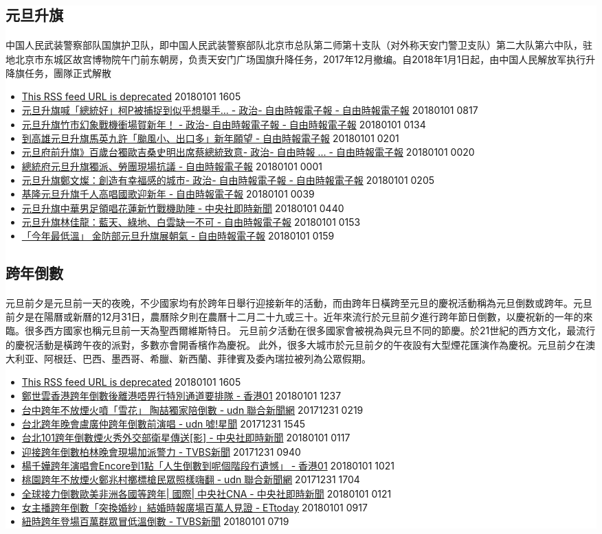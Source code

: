 
## 元旦升旗

中国人民武装警察部队国旗护卫队，即中国人民武装警察部队北京市总队第二师第十支队（对外称天安门警卫支队）第二大队第六中队，驻地北京市东城区故宫博物院午门前东朝房，负责天安门广场国旗升降任务，2017年12月撤编。自2018年1月1日起，由中国人民解放军执行升降旗任务，團隊正式解散
- [This RSS feed URL is deprecated](0 "This RSS feed URL is deprecated") 20180101 1605
- [元旦升旗喊「總統好」柯P被捕捉到似乎想舉手... - 政治- 自由時報電子報 - 自由時報電子報](http://news.ltn.com.tw/news/politics/breakingnews/2299562 "元旦升旗喊「總統好」柯P被捕捉到似乎想舉手... - 政治- 自由時報電子報 - 自由時報電子報") 20180101 0817
- [元旦升旗竹市幻象戰機衝場賀新年！ - 政治- 自由時報電子報 - 自由時報電子報](http://news.ltn.com.tw/news/politics/breakingnews/2299372 "元旦升旗竹市幻象戰機衝場賀新年！ - 政治- 自由時報電子報 - 自由時報電子報") 20180101 0134
- [到高雄元旦升旗馬英九許「颱風小、出口多」新年願望 - 自由時報電子報](http://news.ltn.com.tw/news/politics/breakingnews/2299387 "到高雄元旦升旗馬英九許「颱風小、出口多」新年願望 - 自由時報電子報") 20180101 0201
- [元旦府前升旗》百歲台獨歐吉桑史明出席蔡總統致意- 政治- 自由時報 ... - 自由時報電子報](http://news.ltn.com.tw/news/politics/breakingnews/2299289 "元旦府前升旗》百歲台獨歐吉桑史明出席蔡總統致意- 政治- 自由時報 ... - 自由時報電子報") 20180101 0020
- [總統府元旦升旗獨派、勞團現場抗議 - 自由時報電子報](http://news.ltn.com.tw/news/politics/breakingnews/2299315 "總統府元旦升旗獨派、勞團現場抗議 - 自由時報電子報") 20180101 0001
- [元旦升旗鄭文燦：創造有幸福感的城市- 政治- 自由時報電子報 - 自由時報電子報](http://news.ltn.com.tw/news/politics/breakingnews/2299393 "元旦升旗鄭文燦：創造有幸福感的城市- 政治- 自由時報電子報 - 自由時報電子報") 20180101 0205
- [基隆元旦升旗千人高唱國歌迎新年 - 自由時報電子報](http://news.ltn.com.tw/news/politics/breakingnews/2299338 "基隆元旦升旗千人高唱國歌迎新年 - 自由時報電子報") 20180101 0039
- [元旦升旗中華男足領唱花蓮新竹戰機助陣 - 中央社即時新聞](http://www.cna.com.tw/news/aipl/201801010069-1.aspx "元旦升旗中華男足領唱花蓮新竹戰機助陣 - 中央社即時新聞") 20180101 0440
- [元旦升旗林佳龍：藍天、綠地、白雲缺一不可 - 自由時報電子報](http://news.ltn.com.tw/news/politics/breakingnews/2299384 "元旦升旗林佳龍：藍天、綠地、白雲缺一不可 - 自由時報電子報") 20180101 0153
- [「今年最低溫」 金防部元旦升旗展朝氣 - 自由時報電子報](http://news.ltn.com.tw/news/politics/breakingnews/2299392 "「今年最低溫」 金防部元旦升旗展朝氣 - 自由時報電子報") 20180101 0159

## 跨年倒數

元旦前夕是元旦前一天的夜晚，不少國家均有於跨年日舉行迎接新年的活動，而由跨年日橫跨至元旦的慶祝活動稱為元旦倒数或跨年。元旦前夕是在陽曆或新曆的12月31日，農曆除夕則在農曆十二月二十九或三十。近年來流行於元旦前夕進行跨年節日倒數，以慶祝新的一年的來臨。很多西方國家也稱元旦前一天為聖西爾維斯特日。
元旦前夕活動在很多國家會被視為與元旦不同的節慶。於21世紀的西方文化，最流行的慶祝活動是橫跨午夜的派對，多數亦會開香檳作為慶祝。
此外，很多大城市於元旦前夕的午夜設有大型煙花匯演作為慶祝。元旦前夕在澳大利亚、阿根廷、巴西、墨西哥、希臘、新西蘭、菲律賓及委內瑞拉被列為公眾假期。
- [This RSS feed URL is deprecated](0 "This RSS feed URL is deprecated") 20180101 1605
- [鄭世雲香港跨年倒數後離港唔畀行特別通道要排隊 - 香港01](https://www.hk01.com/%E9%9F%93%E8%BF%B7/145769/%E9%84%AD%E4%B8%96%E9%9B%B2%E9%A6%99%E6%B8%AF%E8%B7%A8%E5%B9%B4%E5%80%92%E6%95%B8%E5%BE%8C%E9%9B%A2%E6%B8%AF-%E5%94%94%E7%95%80%E8%A1%8C%E7%89%B9%E5%88%A5%E9%80%9A%E9%81%93%E8%A6%81%E6%8E%92%E9%9A%8A "鄭世雲香港跨年倒數後離港唔畀行特別通道要排隊 - 香港01") 20180101 1237
- [台中跨年不放煙火噴「雪花」 陶喆獨家陪倒數 - udn 聯合新聞網](https://udn.com/news/story/7314/2904472 "台中跨年不放煙火噴「雪花」 陶喆獨家陪倒數 - udn 聯合新聞網") 20171231 0219
- [台北跨年晚會盧廣仲跨年倒數前演唱 - udn 噓!星聞](https://stars.udn.com/star/story/10092/2905570 "台北跨年晚會盧廣仲跨年倒數前演唱 - udn 噓!星聞") 20171231 1545
- [台北101跨年倒數煙火秀外交部衛星傳送[影] - 中央社即時新聞](http://www.cna.com.tw/news/aloc/201712310141-1.aspx "台北101跨年倒數煙火秀外交部衛星傳送[影] - 中央社即時新聞") 20180101 0117
- [迎接跨年倒數柏林晚會現場加派警力 - TVBS新聞](https://news.tvbs.com.tw/life/844930 "迎接跨年倒數柏林晚會現場加派警力 - TVBS新聞") 20171231 0940
- [楊千嬅跨年演唱會Encore到1點「人生倒數到呢個階段冇遺憾」 - 香港01](https://www.hk01.com/%E9%9F%B3%E6%A8%82/145737/%E6%A5%8A%E5%8D%83%E5%AC%85%E8%B7%A8%E5%B9%B4%E6%BC%94%E5%94%B1%E6%9C%83Encore%E5%88%B01%E9%BB%9E-%E4%BA%BA%E7%94%9F%E5%80%92%E6%95%B8%E5%88%B0%E5%91%A2%E5%80%8B%E9%9A%8E%E6%AE%B5%E5%86%87%E9%81%BA%E6%86%BE- "楊千嬅跨年演唱會Encore到1點「人生倒數到呢個階段冇遺憾」 - 香港01") 20180101 1021
- [桃園跨年不放煙火鄭兆村擲標槍民眾照樣嗨翻 - udn 聯合新聞網](https://udn.com/news/story/6656/2905648 "桃園跨年不放煙火鄭兆村擲標槍民眾照樣嗨翻 - udn 聯合新聞網") 20171231 1704
- [全球接力倒數歐美非洲各國等跨年| 國際| 中央社CNA - 中央社即時新聞](http://www.cna.com.tw/news/aopl/201801010033-1.aspx "全球接力倒數歐美非洲各國等跨年| 國際| 中央社CNA - 中央社即時新聞") 20180101 0121
- [女主播跨年倒數「突換婚紗」結婚時報廣場百萬人見證 - ETtoday](https://www.ettoday.net/news/20180101/1083924.htm "女主播跨年倒數「突換婚紗」結婚時報廣場百萬人見證 - ETtoday") 20180101 0917
- [紐時跨年登場百萬群眾冒低溫倒數 - TVBS新聞](https://news.tvbs.com.tw/life/845341 "紐時跨年登場百萬群眾冒低溫倒數 - TVBS新聞") 20180101 0719
